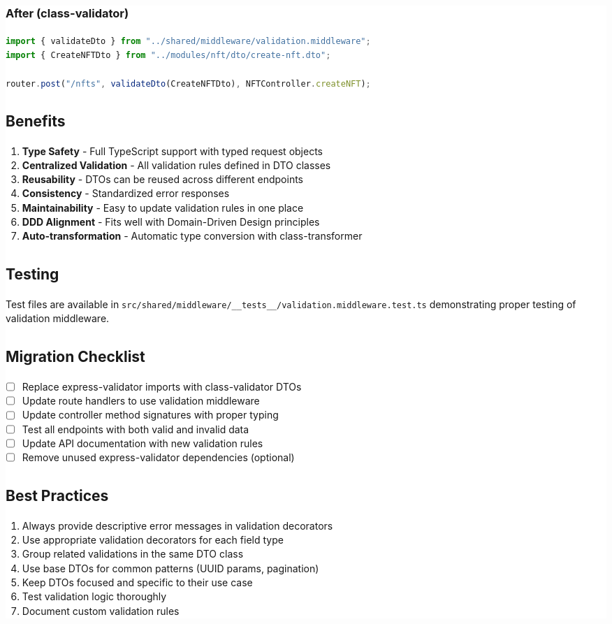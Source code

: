 ### After (class-validator)

```typescript
import { validateDto } from "../shared/middleware/validation.middleware";
import { CreateNFTDto } from "../modules/nft/dto/create-nft.dto";

router.post("/nfts", validateDto(CreateNFTDto), NFTController.createNFT);
```

## Benefits

1. **Type Safety** - Full TypeScript support with typed request objects
2. **Centralized Validation** - All validation rules defined in DTO classes
3. **Reusability** - DTOs can be reused across different endpoints
4. **Consistency** - Standardized error responses
5. **Maintainability** - Easy to update validation rules in one place
6. **DDD Alignment** - Fits well with Domain-Driven Design principles
7. **Auto-transformation** - Automatic type conversion with class-transformer

## Testing

Test files are available in `src/shared/middleware/__tests__/validation.middleware.test.ts` demonstrating proper testing of validation middleware.

## Migration Checklist

- [ ] Replace express-validator imports with class-validator DTOs
- [ ] Update route handlers to use validation middleware
- [ ] Update controller method signatures with proper typing
- [ ] Test all endpoints with both valid and invalid data
- [ ] Update API documentation with new validation rules
- [ ] Remove unused express-validator dependencies (optional)

## Best Practices

1. Always provide descriptive error messages in validation decorators
2. Use appropriate validation decorators for each field type
3. Group related validations in the same DTO class
4. Use base DTOs for common patterns (UUID params, pagination)
5. Keep DTOs focused and specific to their use case
6. Test validation logic thoroughly
7. Document custom validation rules
